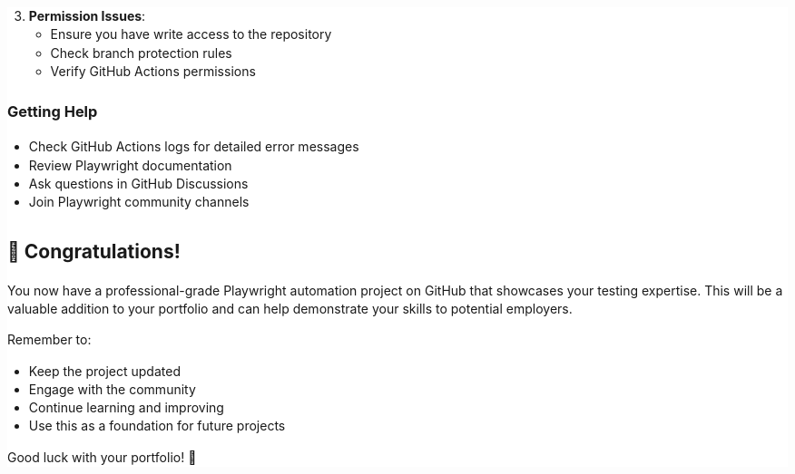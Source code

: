 3. **Permission Issues**:
   - Ensure you have write access to the repository
   - Check branch protection rules
   - Verify GitHub Actions permissions

### Getting Help
- Check GitHub Actions logs for detailed error messages
- Review Playwright documentation
- Ask questions in GitHub Discussions
- Join Playwright community channels

## 🎉 Congratulations!

You now have a professional-grade Playwright automation project on GitHub that showcases your testing expertise. This will be a valuable addition to your portfolio and can help demonstrate your skills to potential employers.

Remember to:
- Keep the project updated
- Engage with the community
- Continue learning and improving
- Use this as a foundation for future projects

Good luck with your portfolio! 🚀

